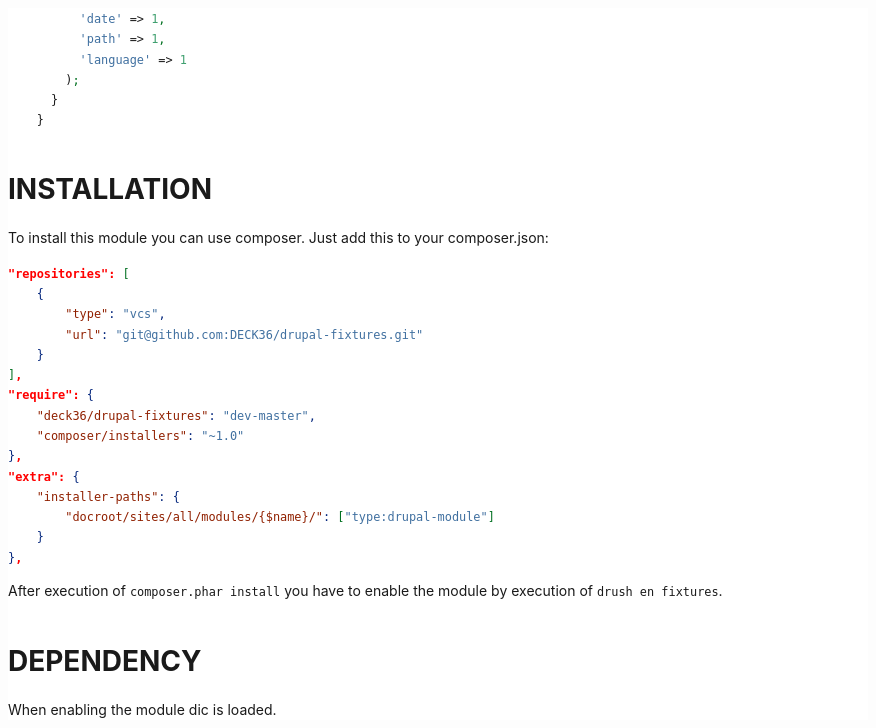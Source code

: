 ```php
          'date' => 1,
          'path' => 1,
          'language' => 1
        );
      }
    }

```

INSTALLATION
============
To install this module you can use composer. Just add this to your composer.json:

```json
"repositories": [
    {
        "type": "vcs",
        "url": "git@github.com:DECK36/drupal-fixtures.git"
    }
],
"require": {
    "deck36/drupal-fixtures": "dev-master",
    "composer/installers": "~1.0"
},
"extra": {
    "installer-paths": {
        "docroot/sites/all/modules/{$name}/": ["type:drupal-module"]
    }
},
```

After execution of `composer.phar install` you have to enable the module by execution of `drush en fixtures`.

DEPENDENCY
==========
When enabling the module dic is loaded.